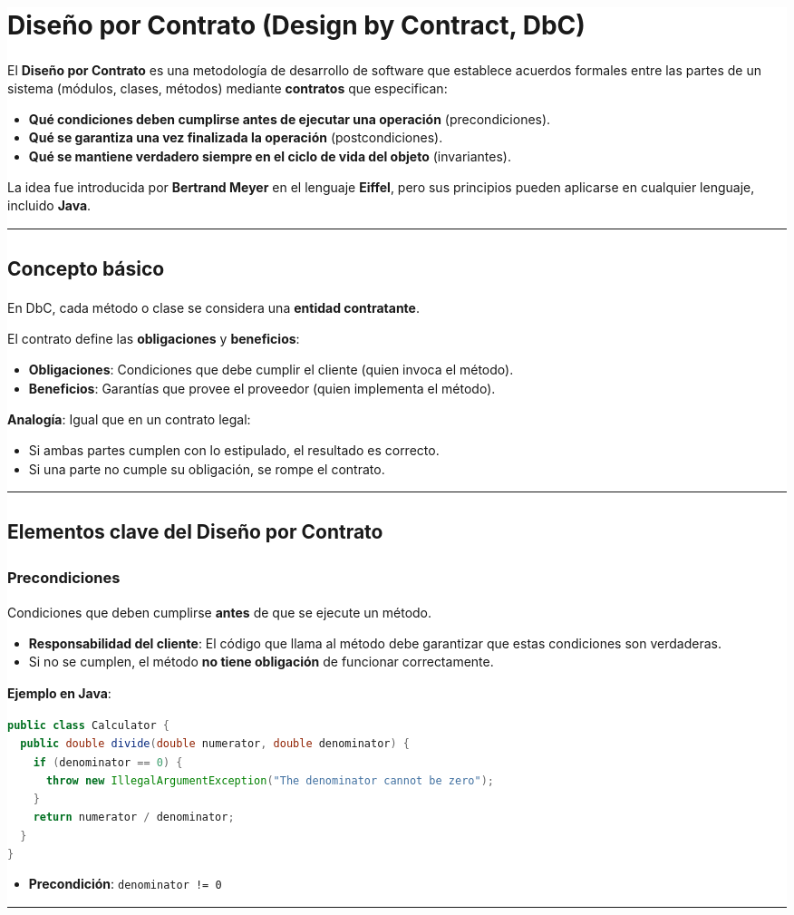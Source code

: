 # Diseño por Contrato (Design by Contract, DbC)

El **Diseño por Contrato** es una metodología de desarrollo de software que establece acuerdos formales entre las partes de un sistema (módulos, clases, métodos) mediante **contratos** que especifican:

- **Qué condiciones deben cumplirse antes de ejecutar una operación** (precondiciones).
- **Qué se garantiza una vez finalizada la operación** (postcondiciones).
- **Qué se mantiene verdadero siempre en el ciclo de vida del objeto** (invariantes).

La idea fue introducida por **Bertrand Meyer** en el lenguaje **Eiffel**, pero sus principios pueden aplicarse en cualquier lenguaje, incluido **Java**.

---

## Concepto básico

En DbC, cada método o clase se considera una **entidad contratante**.

El contrato define las **obligaciones** y **beneficios**:

- **Obligaciones**: Condiciones que debe cumplir el cliente (quien invoca el método).
- **Beneficios**: Garantías que provee el proveedor (quien implementa el método).

**Analogía**: Igual que en un contrato legal:

- Si ambas partes cumplen con lo estipulado, el resultado es correcto.
- Si una parte no cumple su obligación, se rompe el contrato.

---

## Elementos clave del Diseño por Contrato

### Precondiciones

Condiciones que deben cumplirse **antes** de que se ejecute un método.

- **Responsabilidad del cliente**: El código que llama al método debe garantizar que estas condiciones son verdaderas.
- Si no se cumplen, el método **no tiene obligación** de funcionar correctamente.

**Ejemplo en Java**:

```java
public class Calculator {
  public double divide(double numerator, double denominator) {
    if (denominator == 0) {
      throw new IllegalArgumentException("The denominator cannot be zero");
    }
    return numerator / denominator;
  }
}
```

- **Precondición**: `denominator != 0`

---